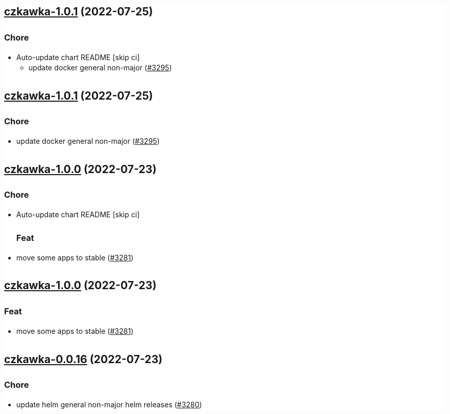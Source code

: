 


## [czkawka-1.0.1](https://github.com/truecharts/apps/compare/czkawka-1.0.0...czkawka-1.0.1) (2022-07-25)

### Chore

- Auto-update chart README [skip ci]
  - update docker general non-major ([#3295](https://github.com/truecharts/apps/issues/3295))




## [czkawka-1.0.1](https://github.com/truecharts/apps/compare/czkawka-1.0.0...czkawka-1.0.1) (2022-07-25)

### Chore

- update docker general non-major ([#3295](https://github.com/truecharts/apps/issues/3295))




## [czkawka-1.0.0](https://github.com/truecharts/apps/compare/czkawka-0.0.15...czkawka-1.0.0) (2022-07-23)

### Chore

- Auto-update chart README [skip ci]

  ### Feat

- move some apps to stable ([#3281](https://github.com/truecharts/apps/issues/3281))




## [czkawka-1.0.0](https://github.com/truecharts/apps/compare/czkawka-0.0.15...czkawka-1.0.0) (2022-07-23)

### Feat

- move some apps to stable ([#3281](https://github.com/truecharts/apps/issues/3281))




## [czkawka-0.0.16](https://github.com/truecharts/apps/compare/czkawka-0.0.15...czkawka-0.0.16) (2022-07-23)

### Chore

- update helm general non-major helm releases ([#3280](https://github.com/truecharts/apps/issues/3280))
